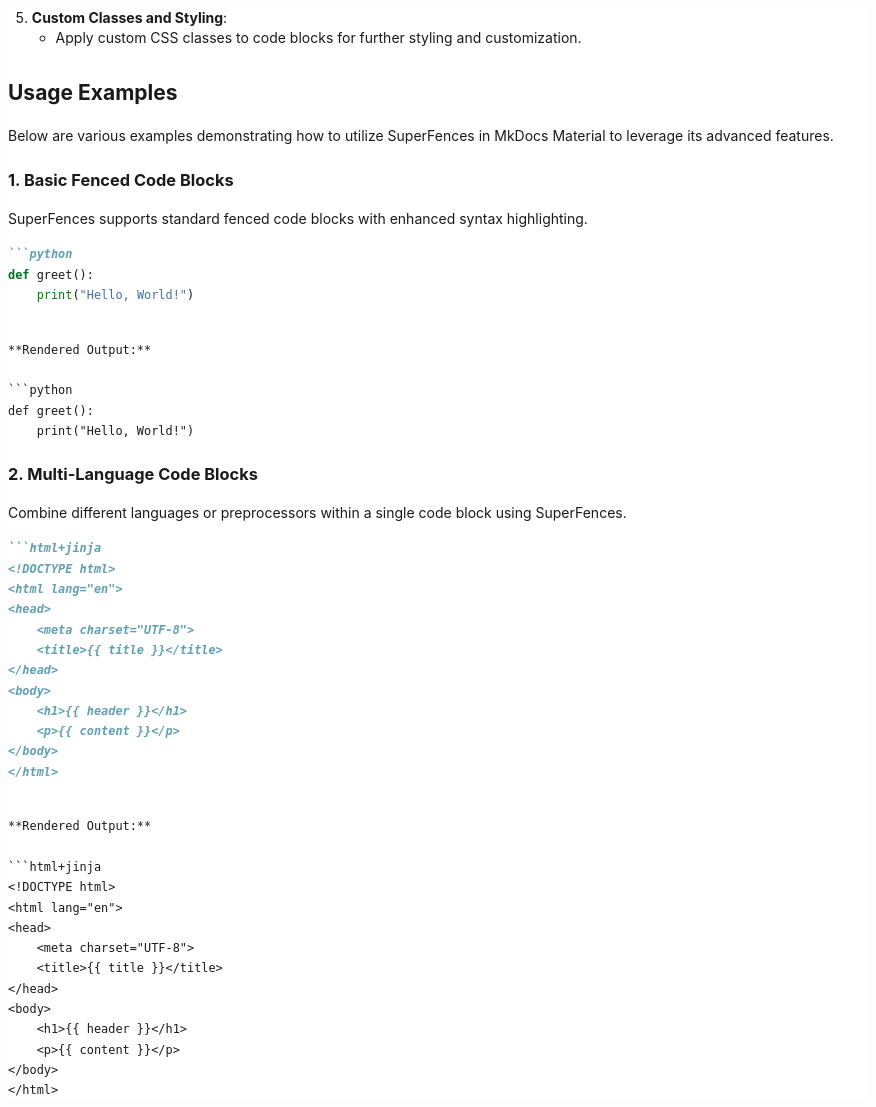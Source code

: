 5. **Custom Classes and Styling**:
   - Apply custom CSS classes to code blocks for further styling and customization.

## Usage Examples

Below are various examples demonstrating how to utilize SuperFences in MkDocs Material to leverage its advanced features.

### 1. Basic Fenced Code Blocks

SuperFences supports standard fenced code blocks with enhanced syntax highlighting.

```markdown
```python
def greet():
    print("Hello, World!")
```
```

**Rendered Output:**

```python
def greet():
    print("Hello, World!")
```

### 2. Multi-Language Code Blocks

Combine different languages or preprocessors within a single code block using SuperFences.

```markdown
```html+jinja
<!DOCTYPE html>
<html lang="en">
<head>
    <meta charset="UTF-8">
    <title>{{ title }}</title>
</head>
<body>
    <h1>{{ header }}</h1>
    <p>{{ content }}</p>
</body>
</html>
```
```

**Rendered Output:**

```html+jinja
<!DOCTYPE html>
<html lang="en">
<head>
    <meta charset="UTF-8">
    <title>{{ title }}</title>
</head>
<body>
    <h1>{{ header }}</h1>
    <p>{{ content }}</p>
</body>
</html>
```
